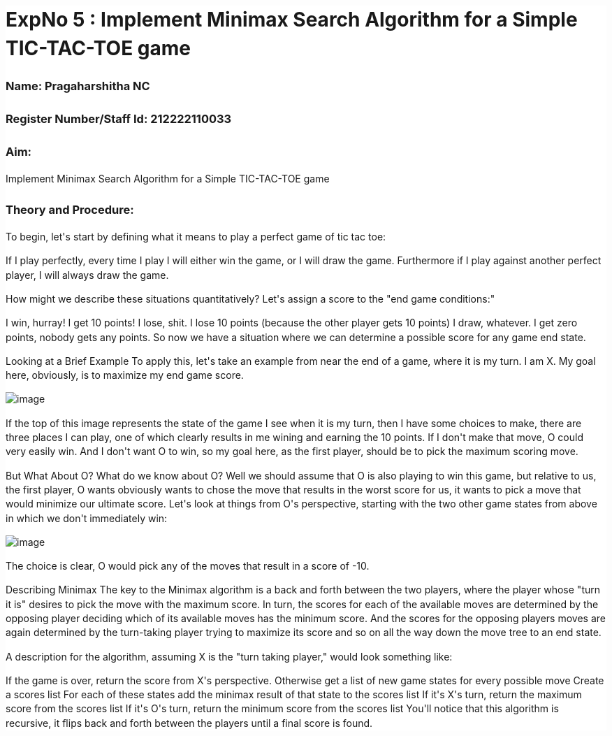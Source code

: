 <h1>ExpNo 5 : Implement Minimax Search Algorithm for a Simple TIC-TAC-TOE game</h1> 
<h3>Name: Pragaharshitha NC          </h3>
<h3>Register Number/Staff Id:   212222110033       </h3>
<H3>Aim:</H3>
<p>
    Implement Minimax Search Algorithm for a Simple TIC-TAC-TOE game
</p>

<H3>Theory and Procedure:</H3>
To begin, let's start by defining what it means to play a perfect game of tic tac toe:

If I play perfectly, every time I play I will either win the game, or I will draw the game. Furthermore if I play against another perfect player, I will always draw the game.

How might we describe these situations quantitatively? Let's assign a score to the "end game conditions:"

I win, hurray! I get 10 points!
I lose, shit. I lose 10 points (because the other player gets 10 points)
I draw, whatever. I get zero points, nobody gets any points.
So now we have a situation where we can determine a possible score for any game end state.

Looking at a Brief Example
To apply this, let's take an example from near the end of a game, where it is my turn. I am X. My goal here, obviously, is to maximize my end game score.

![image](https://github.com/natsaravanan/19AI405FUNDAMENTALSOFARTIFICIALINTELLIGENCE/assets/87870499/498656fc-79ce-4234-a623-06568bad8dda)


If the top of this image represents the state of the game I see when it is my turn, then I have some choices to make, there are three places I can play, one of which clearly results in me wining and earning the 10 points. If I don't make that move, O could very easily win. And I don't want O to win, so my goal here, as the first player, should be to pick the maximum scoring move.

But What About O?
What do we know about O? Well we should assume that O is also playing to win this game, but relative to us, the first player, O wants obviously wants to chose the move that results in the worst score for us, it wants to pick a move that would minimize our ultimate score. Let's look at things from O's perspective, starting with the two other game states from above in which we don't immediately win:

![image](https://github.com/natsaravanan/19AI405FUNDAMENTALSOFARTIFICIALINTELLIGENCE/assets/87870499/029b1a70-e92e-46c0-9a32-d6aea98ecd9d)

The choice is clear, O would pick any of the moves that result in a score of -10.

Describing Minimax
The key to the Minimax algorithm is a back and forth between the two players, where the player whose "turn it is" desires to pick the move with the maximum score. In turn, the scores for each of the available moves are determined by the opposing player deciding which of its available moves has the minimum score. And the scores for the opposing players moves are again determined by the turn-taking player trying to maximize its score and so on all the way down the move tree to an end state.

A description for the algorithm, assuming X is the "turn taking player," would look something like:

If the game is over, return the score from X's perspective.
Otherwise get a list of new game states for every possible move
Create a scores list
For each of these states add the minimax result of that state to the scores list
If it's X's turn, return the maximum score from the scores list
If it's O's turn, return the minimum score from the scores list
You'll notice that this algorithm is recursive, it flips back and forth between the players until a final score is found.
